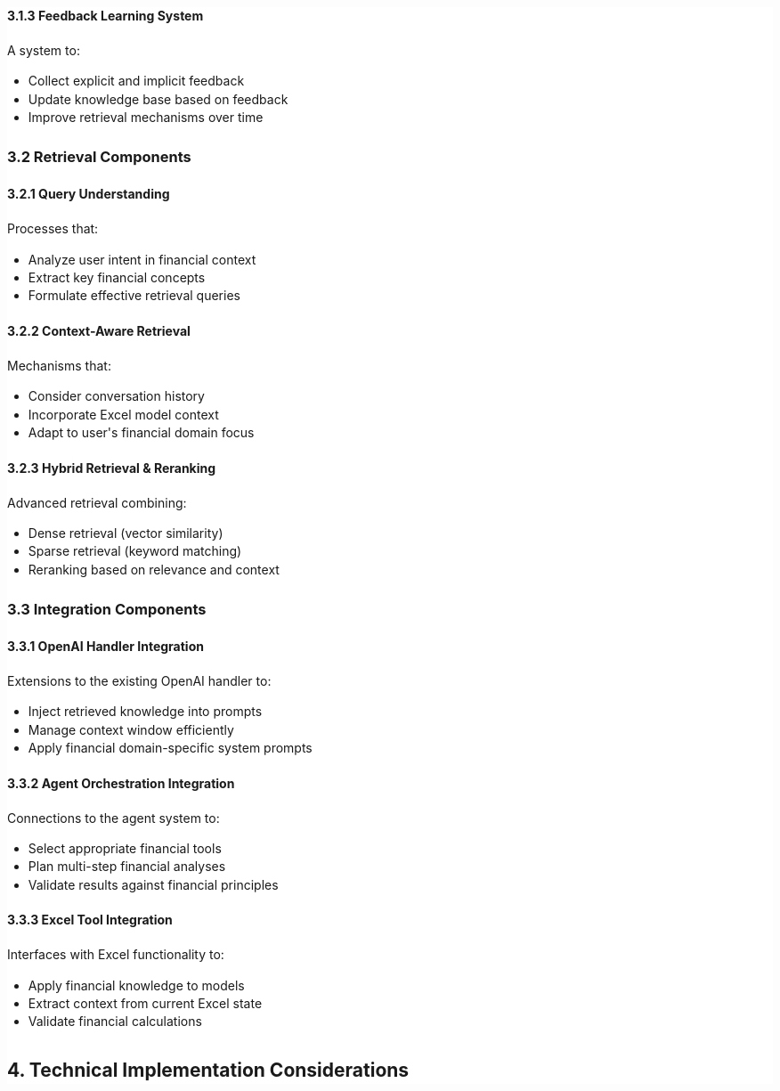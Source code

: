 #### 3.1.3 Feedback Learning System

A system to:
- Collect explicit and implicit feedback
- Update knowledge base based on feedback
- Improve retrieval mechanisms over time

### 3.2 Retrieval Components

#### 3.2.1 Query Understanding

Processes that:
- Analyze user intent in financial context
- Extract key financial concepts
- Formulate effective retrieval queries

#### 3.2.2 Context-Aware Retrieval

Mechanisms that:
- Consider conversation history
- Incorporate Excel model context
- Adapt to user's financial domain focus

#### 3.2.3 Hybrid Retrieval & Reranking

Advanced retrieval combining:
- Dense retrieval (vector similarity)
- Sparse retrieval (keyword matching)
- Reranking based on relevance and context

### 3.3 Integration Components

#### 3.3.1 OpenAI Handler Integration

Extensions to the existing OpenAI handler to:
- Inject retrieved knowledge into prompts
- Manage context window efficiently
- Apply financial domain-specific system prompts

#### 3.3.2 Agent Orchestration Integration

Connections to the agent system to:
- Select appropriate financial tools
- Plan multi-step financial analyses
- Validate results against financial principles

#### 3.3.3 Excel Tool Integration

Interfaces with Excel functionality to:
- Apply financial knowledge to models
- Extract context from current Excel state
- Validate financial calculations

## 4. Technical Implementation Considerations
